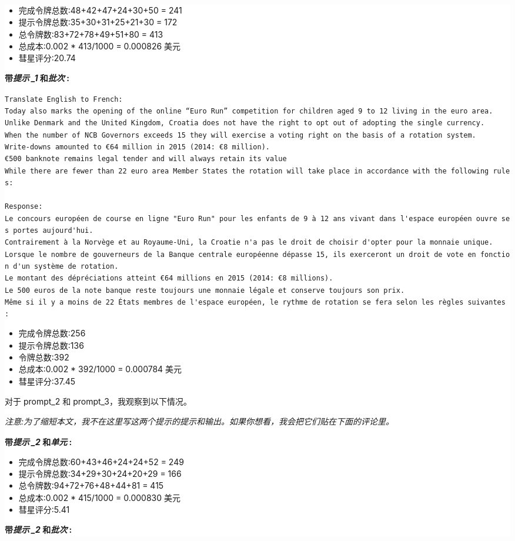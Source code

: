 ```
```

*   完成令牌总数:48+42+47+24+30+50 = 241
*   提示令牌总数:35+30+31+25+21+30 = 172
*   总令牌数:83+72+78+49+51+80 = 413
*   总成本:0.002 * 413/1000 = 0.000826 美元
*   彗星评分:20.74

**带*提示 _1* 和*批次* :**

```
Translate English to French:
Today also marks the opening of the online “Euro Run” competition for children aged 9 to 12 living in the euro area.
Unlike Denmark and the United Kingdom, Croatia does not have the right to opt out of adopting the single currency.
When the number of NCB Governors exceeds 15 they will exercise a voting right on the basis of a rotation system.
Write-downs amounted to €64 million in 2015 (2014: €8 million).
€500 banknote remains legal tender and will always retain its value
While there are fewer than 22 euro area Member States the rotation will take place in accordance with the following rules:

Response:
Le concours européen de course en ligne "Euro Run" pour les enfants de 9 à 12 ans vivant dans l'espace européen ouvre ses portes aujourd'hui.
Contrairement à la Norvège et au Royaume-Uni, la Croatie n'a pas le droit de choisir d'opter pour la monnaie unique.
Lorsque le nombre de gouverneurs de la Banque centrale européenne dépasse 15, ils exerceront un droit de vote en fonction d'un système de rotation.
Le montant des dépréciations atteint €64 millions en 2015 (2014: €8 millions).
Le 500 euros de la note banque reste toujours une monnaie légale et conserve toujours son prix.
Même si il y a moins de 22 États membres de l'espace européen, le rythme de rotation se fera selon les règles suivantes :
```

*   完成令牌总数:256
*   提示令牌总数:136
*   令牌总数:392
*   总成本:0.002 * 392/1000 = 0.000784 美元
*   彗星评分:37.45

对于 prompt_2 和 prompt_3，我观察到以下情况。

*注意:为了缩短本文，我不在这里写这两个提示的提示和输出。如果你想看，我会把它们贴在下面的评论里。*

**带*提示 _2* 和*单元* :**

*   完成令牌总数:60+43+46+24+24+52 = 249
*   提示令牌总数:34+29+30+24+20+29 = 166
*   总令牌数:94+72+76+48+44+81 = 415
*   总成本:0.002 * 415/1000 = 0.000830 美元
*   彗星评分:5.41

**带*提示 _2* 和*批次* :**
